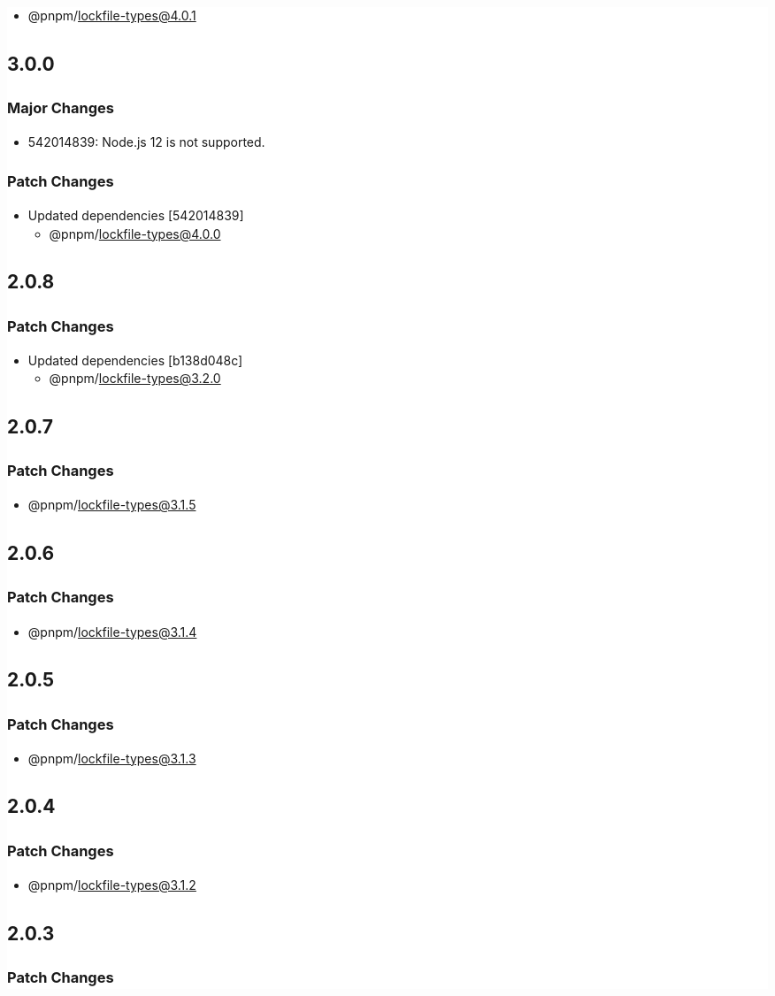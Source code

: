 - @pnpm/lockfile-types@4.0.1

## 3.0.0

### Major Changes

- 542014839: Node.js 12 is not supported.

### Patch Changes

- Updated dependencies [542014839]
  - @pnpm/lockfile-types@4.0.0

## 2.0.8

### Patch Changes

- Updated dependencies [b138d048c]
  - @pnpm/lockfile-types@3.2.0

## 2.0.7

### Patch Changes

- @pnpm/lockfile-types@3.1.5

## 2.0.6

### Patch Changes

- @pnpm/lockfile-types@3.1.4

## 2.0.5

### Patch Changes

- @pnpm/lockfile-types@3.1.3

## 2.0.4

### Patch Changes

- @pnpm/lockfile-types@3.1.2

## 2.0.3

### Patch Changes
